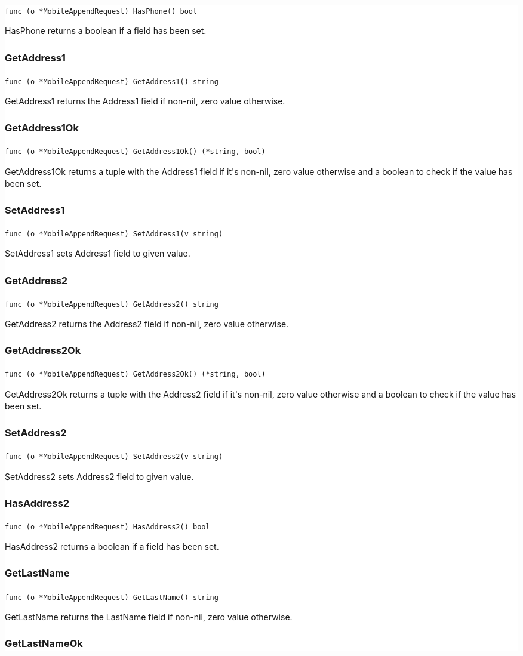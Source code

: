 `func (o *MobileAppendRequest) HasPhone() bool`

HasPhone returns a boolean if a field has been set.

### GetAddress1

`func (o *MobileAppendRequest) GetAddress1() string`

GetAddress1 returns the Address1 field if non-nil, zero value otherwise.

### GetAddress1Ok

`func (o *MobileAppendRequest) GetAddress1Ok() (*string, bool)`

GetAddress1Ok returns a tuple with the Address1 field if it's non-nil, zero value otherwise
and a boolean to check if the value has been set.

### SetAddress1

`func (o *MobileAppendRequest) SetAddress1(v string)`

SetAddress1 sets Address1 field to given value.


### GetAddress2

`func (o *MobileAppendRequest) GetAddress2() string`

GetAddress2 returns the Address2 field if non-nil, zero value otherwise.

### GetAddress2Ok

`func (o *MobileAppendRequest) GetAddress2Ok() (*string, bool)`

GetAddress2Ok returns a tuple with the Address2 field if it's non-nil, zero value otherwise
and a boolean to check if the value has been set.

### SetAddress2

`func (o *MobileAppendRequest) SetAddress2(v string)`

SetAddress2 sets Address2 field to given value.

### HasAddress2

`func (o *MobileAppendRequest) HasAddress2() bool`

HasAddress2 returns a boolean if a field has been set.

### GetLastName

`func (o *MobileAppendRequest) GetLastName() string`

GetLastName returns the LastName field if non-nil, zero value otherwise.

### GetLastNameOk
